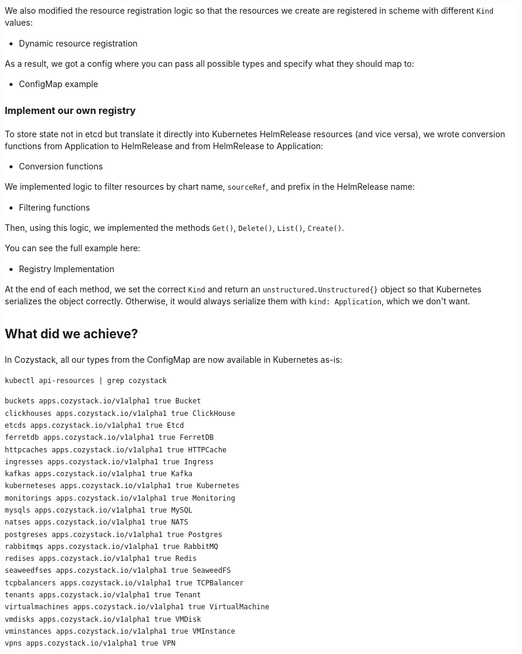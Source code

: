 We also modified the resource registration logic so that the resources we create are registered in scheme with different `Kind` values:

- Dynamic resource registration

As a result, we got a config where you can pass all possible types and specify what they should map to:

- ConfigMap example

### Implement our own registry

To store state not in etcd but translate it directly into Kubernetes HelmRelease resources (and vice versa), we wrote conversion functions from Application to HelmRelease and from HelmRelease to Application:

- Conversion functions

We implemented logic to filter resources by chart name, `sourceRef`, and prefix in the HelmRelease name:

- Filtering functions

Then, using this logic, we implemented the methods `Get()`, `Delete()`, `List()`, `Create()`.

You can see the full example here:

- Registry Implementation

At the end of each method, we set the correct `Kind` and return an `unstructured.Unstructured{}` object so that Kubernetes serializes the object correctly. Otherwise, it would always serialize them with `kind: Application`, which we don't want.

## What did we achieve?

In Cozystack, all our types from the ConfigMap are now available in Kubernetes as-is:

```shell
kubectl api-resources | grep cozystack
```

```console
buckets apps.cozystack.io/v1alpha1 true Bucket
clickhouses apps.cozystack.io/v1alpha1 true ClickHouse
etcds apps.cozystack.io/v1alpha1 true Etcd
ferretdb apps.cozystack.io/v1alpha1 true FerretDB
httpcaches apps.cozystack.io/v1alpha1 true HTTPCache
ingresses apps.cozystack.io/v1alpha1 true Ingress
kafkas apps.cozystack.io/v1alpha1 true Kafka
kuberneteses apps.cozystack.io/v1alpha1 true Kubernetes
monitorings apps.cozystack.io/v1alpha1 true Monitoring
mysqls apps.cozystack.io/v1alpha1 true MySQL
natses apps.cozystack.io/v1alpha1 true NATS
postgreses apps.cozystack.io/v1alpha1 true Postgres
rabbitmqs apps.cozystack.io/v1alpha1 true RabbitMQ
redises apps.cozystack.io/v1alpha1 true Redis
seaweedfses apps.cozystack.io/v1alpha1 true SeaweedFS
tcpbalancers apps.cozystack.io/v1alpha1 true TCPBalancer
tenants apps.cozystack.io/v1alpha1 true Tenant
virtualmachines apps.cozystack.io/v1alpha1 true VirtualMachine
vmdisks apps.cozystack.io/v1alpha1 true VMDisk
vminstances apps.cozystack.io/v1alpha1 true VMInstance
vpns apps.cozystack.io/v1alpha1 true VPN
```
